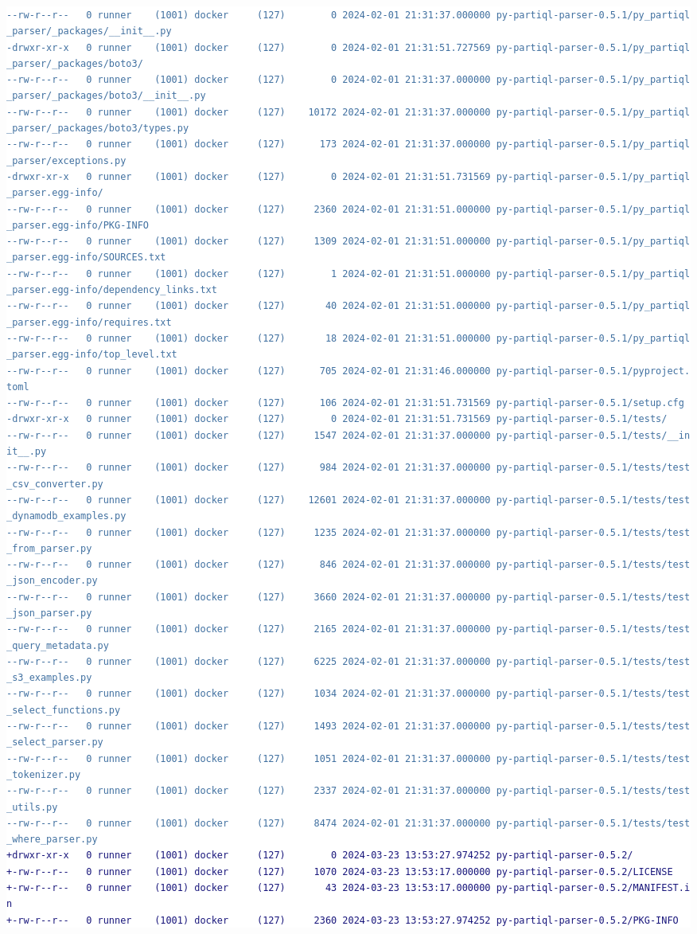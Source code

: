 ```diff
--rw-r--r--   0 runner    (1001) docker     (127)        0 2024-02-01 21:31:37.000000 py-partiql-parser-0.5.1/py_partiql_parser/_packages/__init__.py
-drwxr-xr-x   0 runner    (1001) docker     (127)        0 2024-02-01 21:31:51.727569 py-partiql-parser-0.5.1/py_partiql_parser/_packages/boto3/
--rw-r--r--   0 runner    (1001) docker     (127)        0 2024-02-01 21:31:37.000000 py-partiql-parser-0.5.1/py_partiql_parser/_packages/boto3/__init__.py
--rw-r--r--   0 runner    (1001) docker     (127)    10172 2024-02-01 21:31:37.000000 py-partiql-parser-0.5.1/py_partiql_parser/_packages/boto3/types.py
--rw-r--r--   0 runner    (1001) docker     (127)      173 2024-02-01 21:31:37.000000 py-partiql-parser-0.5.1/py_partiql_parser/exceptions.py
-drwxr-xr-x   0 runner    (1001) docker     (127)        0 2024-02-01 21:31:51.731569 py-partiql-parser-0.5.1/py_partiql_parser.egg-info/
--rw-r--r--   0 runner    (1001) docker     (127)     2360 2024-02-01 21:31:51.000000 py-partiql-parser-0.5.1/py_partiql_parser.egg-info/PKG-INFO
--rw-r--r--   0 runner    (1001) docker     (127)     1309 2024-02-01 21:31:51.000000 py-partiql-parser-0.5.1/py_partiql_parser.egg-info/SOURCES.txt
--rw-r--r--   0 runner    (1001) docker     (127)        1 2024-02-01 21:31:51.000000 py-partiql-parser-0.5.1/py_partiql_parser.egg-info/dependency_links.txt
--rw-r--r--   0 runner    (1001) docker     (127)       40 2024-02-01 21:31:51.000000 py-partiql-parser-0.5.1/py_partiql_parser.egg-info/requires.txt
--rw-r--r--   0 runner    (1001) docker     (127)       18 2024-02-01 21:31:51.000000 py-partiql-parser-0.5.1/py_partiql_parser.egg-info/top_level.txt
--rw-r--r--   0 runner    (1001) docker     (127)      705 2024-02-01 21:31:46.000000 py-partiql-parser-0.5.1/pyproject.toml
--rw-r--r--   0 runner    (1001) docker     (127)      106 2024-02-01 21:31:51.731569 py-partiql-parser-0.5.1/setup.cfg
-drwxr-xr-x   0 runner    (1001) docker     (127)        0 2024-02-01 21:31:51.731569 py-partiql-parser-0.5.1/tests/
--rw-r--r--   0 runner    (1001) docker     (127)     1547 2024-02-01 21:31:37.000000 py-partiql-parser-0.5.1/tests/__init__.py
--rw-r--r--   0 runner    (1001) docker     (127)      984 2024-02-01 21:31:37.000000 py-partiql-parser-0.5.1/tests/test_csv_converter.py
--rw-r--r--   0 runner    (1001) docker     (127)    12601 2024-02-01 21:31:37.000000 py-partiql-parser-0.5.1/tests/test_dynamodb_examples.py
--rw-r--r--   0 runner    (1001) docker     (127)     1235 2024-02-01 21:31:37.000000 py-partiql-parser-0.5.1/tests/test_from_parser.py
--rw-r--r--   0 runner    (1001) docker     (127)      846 2024-02-01 21:31:37.000000 py-partiql-parser-0.5.1/tests/test_json_encoder.py
--rw-r--r--   0 runner    (1001) docker     (127)     3660 2024-02-01 21:31:37.000000 py-partiql-parser-0.5.1/tests/test_json_parser.py
--rw-r--r--   0 runner    (1001) docker     (127)     2165 2024-02-01 21:31:37.000000 py-partiql-parser-0.5.1/tests/test_query_metadata.py
--rw-r--r--   0 runner    (1001) docker     (127)     6225 2024-02-01 21:31:37.000000 py-partiql-parser-0.5.1/tests/test_s3_examples.py
--rw-r--r--   0 runner    (1001) docker     (127)     1034 2024-02-01 21:31:37.000000 py-partiql-parser-0.5.1/tests/test_select_functions.py
--rw-r--r--   0 runner    (1001) docker     (127)     1493 2024-02-01 21:31:37.000000 py-partiql-parser-0.5.1/tests/test_select_parser.py
--rw-r--r--   0 runner    (1001) docker     (127)     1051 2024-02-01 21:31:37.000000 py-partiql-parser-0.5.1/tests/test_tokenizer.py
--rw-r--r--   0 runner    (1001) docker     (127)     2337 2024-02-01 21:31:37.000000 py-partiql-parser-0.5.1/tests/test_utils.py
--rw-r--r--   0 runner    (1001) docker     (127)     8474 2024-02-01 21:31:37.000000 py-partiql-parser-0.5.1/tests/test_where_parser.py
+drwxr-xr-x   0 runner    (1001) docker     (127)        0 2024-03-23 13:53:27.974252 py-partiql-parser-0.5.2/
+-rw-r--r--   0 runner    (1001) docker     (127)     1070 2024-03-23 13:53:17.000000 py-partiql-parser-0.5.2/LICENSE
+-rw-r--r--   0 runner    (1001) docker     (127)       43 2024-03-23 13:53:17.000000 py-partiql-parser-0.5.2/MANIFEST.in
+-rw-r--r--   0 runner    (1001) docker     (127)     2360 2024-03-23 13:53:27.974252 py-partiql-parser-0.5.2/PKG-INFO
```